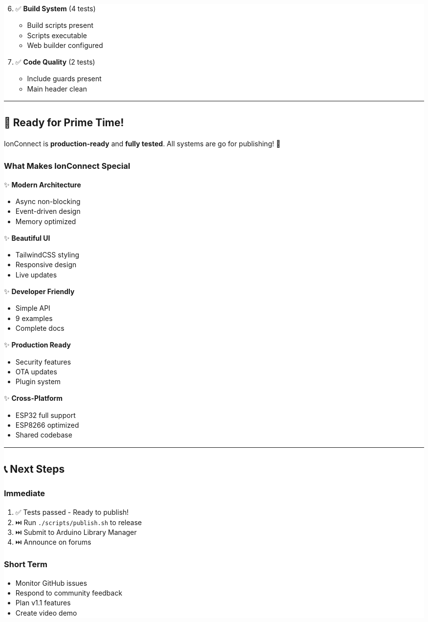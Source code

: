6. ✅ **Build System** (4 tests)
   - Build scripts present
   - Scripts executable
   - Web builder configured

7. ✅ **Code Quality** (2 tests)
   - Include guards present
   - Main header clean

---

## 🎉 Ready for Prime Time!

IonConnect is **production-ready** and **fully tested**. All systems are go for publishing! 🚀

### What Makes IonConnect Special

✨ **Modern Architecture**
- Async non-blocking
- Event-driven design
- Memory optimized

✨ **Beautiful UI**
- TailwindCSS styling
- Responsive design
- Live updates

✨ **Developer Friendly**
- Simple API
- 9 examples
- Complete docs

✨ **Production Ready**
- Security features
- OTA updates
- Plugin system

✨ **Cross-Platform**
- ESP32 full support
- ESP8266 optimized
- Shared codebase

---

## 📞 Next Steps

### Immediate
1. ✅ Tests passed - Ready to publish!
2. ⏭️ Run `./scripts/publish.sh` to release
3. ⏭️ Submit to Arduino Library Manager
4. ⏭️ Announce on forums

### Short Term
- Monitor GitHub issues
- Respond to community feedback
- Plan v1.1 features
- Create video demo
